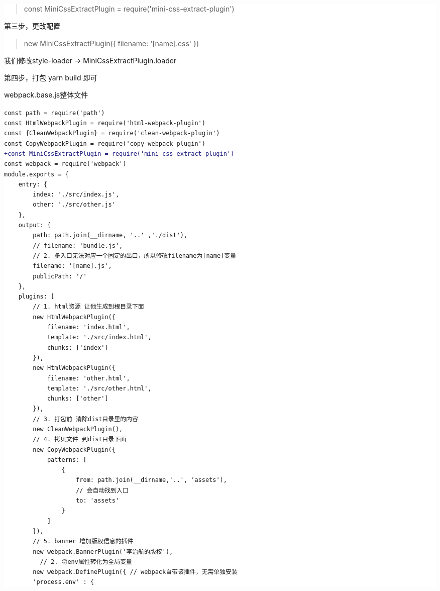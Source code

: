 >const MiniCssExtractPlugin = require('mini-css-extract-plugin')



第三步，更改配置

>new MiniCssExtractPlugin({
>	filename: '[name].css'
>})



我们修改style-loader -> MiniCssExtractPlugin.loader



第四步，打包 yarn build 即可



webpack.base.js整体文件

```diff
const path = require('path')
const HtmlWebpackPlugin = require('html-webpack-plugin')
const {CleanWebpackPlugin} = require('clean-webpack-plugin')
const CopyWebpackPlugin = require('copy-webpack-plugin')
+const MiniCssExtractPlugin = require('mini-css-extract-plugin')
const webpack = require('webpack')
module.exports = {
    entry: {
        index: './src/index.js',
        other: './src/other.js'
    },
    output: {
        path: path.join(__dirname, '..' ,'./dist'),
        // filename: 'bundle.js',
        // 2. 多入口无法对应一个固定的出口，所以修改filename为[name]变量
        filename: '[name].js',
        publicPath: '/'
    },
    plugins: [
        // 1. html资源 让他生成到根目录下面
        new HtmlWebpackPlugin({
            filename: 'index.html',
            template: './src/index.html',
            chunks: ['index']
        }),
        new HtmlWebpackPlugin({
            filename: 'other.html',
            template: './src/other.html',
            chunks: ['other']
        }),
        // 3. 打包前 清除dist目录里的内容
        new CleanWebpackPlugin(),
        // 4. 拷贝文件 到dist目录下面
        new CopyWebpackPlugin({
            patterns: [
                {
                    from: path.join(__dirname,'..', 'assets'),
                    // 会自动找到入口
                    to: 'assets'
                }
            ]
        }),
        // 5. banner 增加版权信息的插件
        new webpack.BannerPlugin('李治航的版权'),
          // 2. 将env属性转化为全局变量
        new webpack.DefinePlugin({ // webpack自带该插件，无需单独安装
        'process.env' : {
```